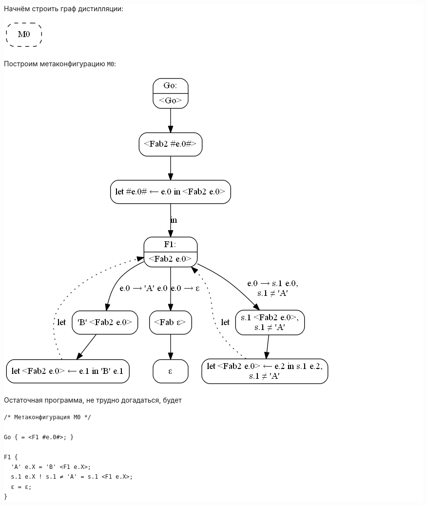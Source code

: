 Начнём строить граф дистилляции:

![distillery/2000-fab2.dot](distillery/2000-fab2.png)

Построим метаконфигурацию `M0`:

![distillery/2010-fab2.dot](distillery/2010-fab2.png)

Остаточная программа, не трудно догадаться, будет

    /* Метаконфигурация M0 */

    Go { = <F1 #e.0#>; }

    F1 {
      'A' e.X = 'B' <F1 e.X>;
      s.1 e.X ! s.1 ≠ 'A' = s.1 <F1 e.X>;
      ε = ε;
    }
